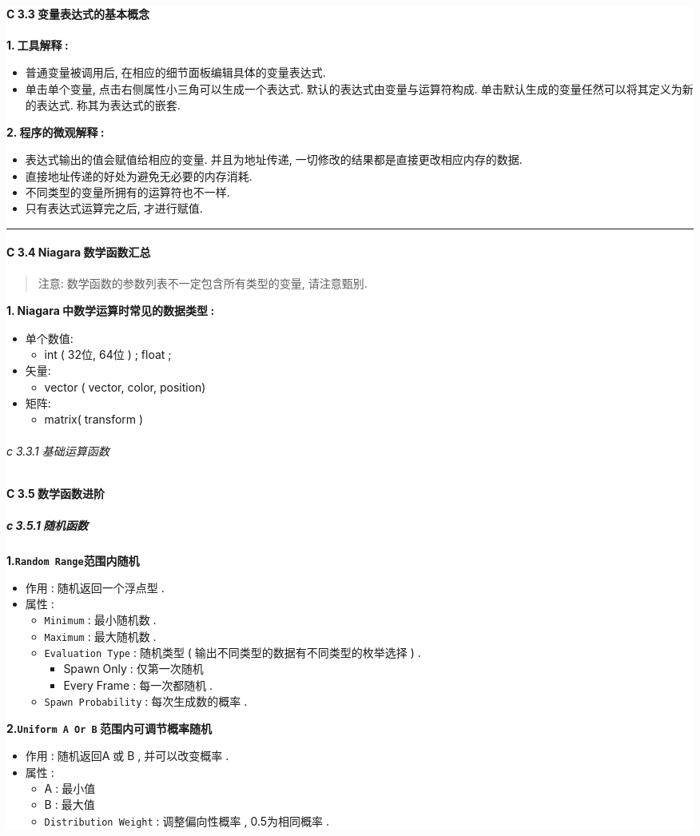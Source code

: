 
#### C 3.3 变量表达式的基本概念 

**1. 工具解释 :**

* 普通变量被调用后, 在相应的细节面板编辑具体的变量表达式.
* 单击单个变量, 点击右侧属性小三角可以生成一个表达式. 默认的表达式由变量与运算符构成. 单击默认生成的变量任然可以将其定义为新的表达式. 称其为表达式的嵌套.



**2. 程序的微观解释 :**

* 表达式输出的值会赋值给相应的变量. 并且为地址传递, 一切修改的结果都是直接更改相应内存的数据. 
* 直接地址传递的好处为避免无必要的内存消耗.
* 不同类型的变量所拥有的运算符也不一样.
* 只有表达式运算完之后, 才进行赋值.

---



#### C 3.4 Niagara 数学函数汇总

> 注意: 数学函数的参数列表不一定包含所有类型的变量, 请注意甄别.

**1. Niagara 中数学运算时常见的数据类型 :**

* 单个数值:
  * int ( 32位, 64位 ) ;   float ;  
* 矢量:
  * vector ( vector,  color,  position)
* 矩阵:
  * matrix( transform )

###### c 3.3.1 基础运算函数



#### C 3.5 数学函数进阶

##### c 3.5.1 随机函数

**1.`Random Range`范围内随机**

* 作用 :  随机返回一个浮点型 .
* 属性 :
  * `Minimum` :  最小随机数 .
  * `Maximum` :  最大随机数 .
  * `Evaluation Type` :  随机类型 ( 输出不同类型的数据有不同类型的枚举选择 ) .  
    * Spawn Only :  仅第一次随机
    * Every Frame :  每一次都随机 .
  * `Spawn Probability` :  每次生成数的概率 .



**2.`Uniform A Or B` 范围内可调节概率随机**

* 作用 :  随机返回A 或 B  ,  并可以改变概率 .
* 属性 :
  * A :  最小值
  * B :  最大值
  * `Distribution Weight` :  调整偏向性概率 ,  0.5为相同概率 .
